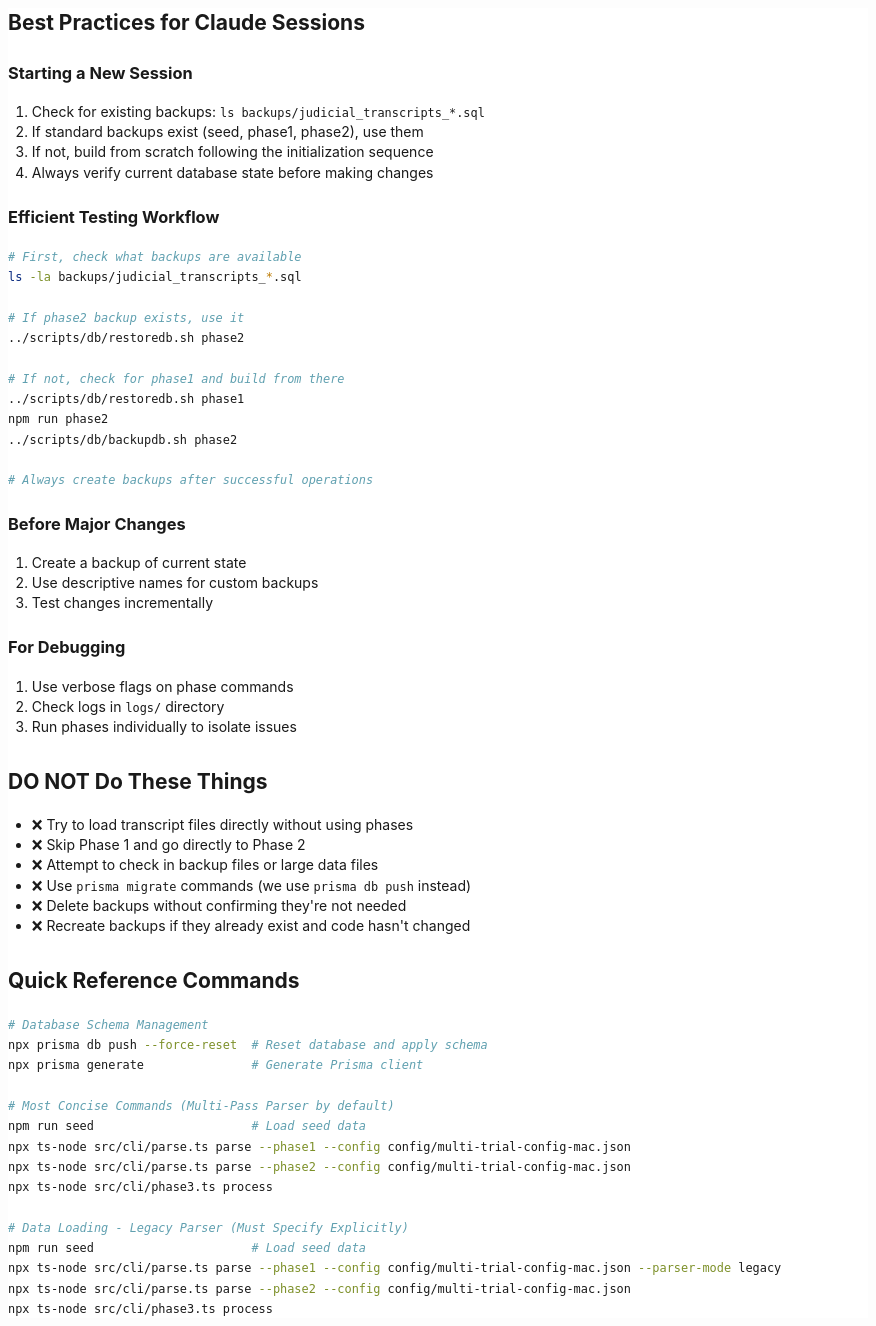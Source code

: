 ## Best Practices for Claude Sessions

### Starting a New Session
1. Check for existing backups: `ls backups/judicial_transcripts_*.sql`
2. If standard backups exist (seed, phase1, phase2), use them
3. If not, build from scratch following the initialization sequence
4. Always verify current database state before making changes

### Efficient Testing Workflow
```bash
# First, check what backups are available
ls -la backups/judicial_transcripts_*.sql

# If phase2 backup exists, use it
../scripts/db/restoredb.sh phase2

# If not, check for phase1 and build from there
../scripts/db/restoredb.sh phase1
npm run phase2
../scripts/db/backupdb.sh phase2

# Always create backups after successful operations
```

### Before Major Changes
1. Create a backup of current state
2. Use descriptive names for custom backups
3. Test changes incrementally

### For Debugging
1. Use verbose flags on phase commands
2. Check logs in `logs/` directory
3. Run phases individually to isolate issues

## DO NOT Do These Things
- ❌ Try to load transcript files directly without using phases
- ❌ Skip Phase 1 and go directly to Phase 2
- ❌ Attempt to check in backup files or large data files
- ❌ Use `prisma migrate` commands (we use `prisma db push` instead)
- ❌ Delete backups without confirming they're not needed
- ❌ Recreate backups if they already exist and code hasn't changed

## Quick Reference Commands

```bash
# Database Schema Management
npx prisma db push --force-reset  # Reset database and apply schema
npx prisma generate               # Generate Prisma client

# Most Concise Commands (Multi-Pass Parser by default)
npm run seed                      # Load seed data
npx ts-node src/cli/parse.ts parse --phase1 --config config/multi-trial-config-mac.json
npx ts-node src/cli/parse.ts parse --phase2 --config config/multi-trial-config-mac.json
npx ts-node src/cli/phase3.ts process

# Data Loading - Legacy Parser (Must Specify Explicitly)
npm run seed                      # Load seed data
npx ts-node src/cli/parse.ts parse --phase1 --config config/multi-trial-config-mac.json --parser-mode legacy
npx ts-node src/cli/parse.ts parse --phase2 --config config/multi-trial-config-mac.json
npx ts-node src/cli/phase3.ts process
```
